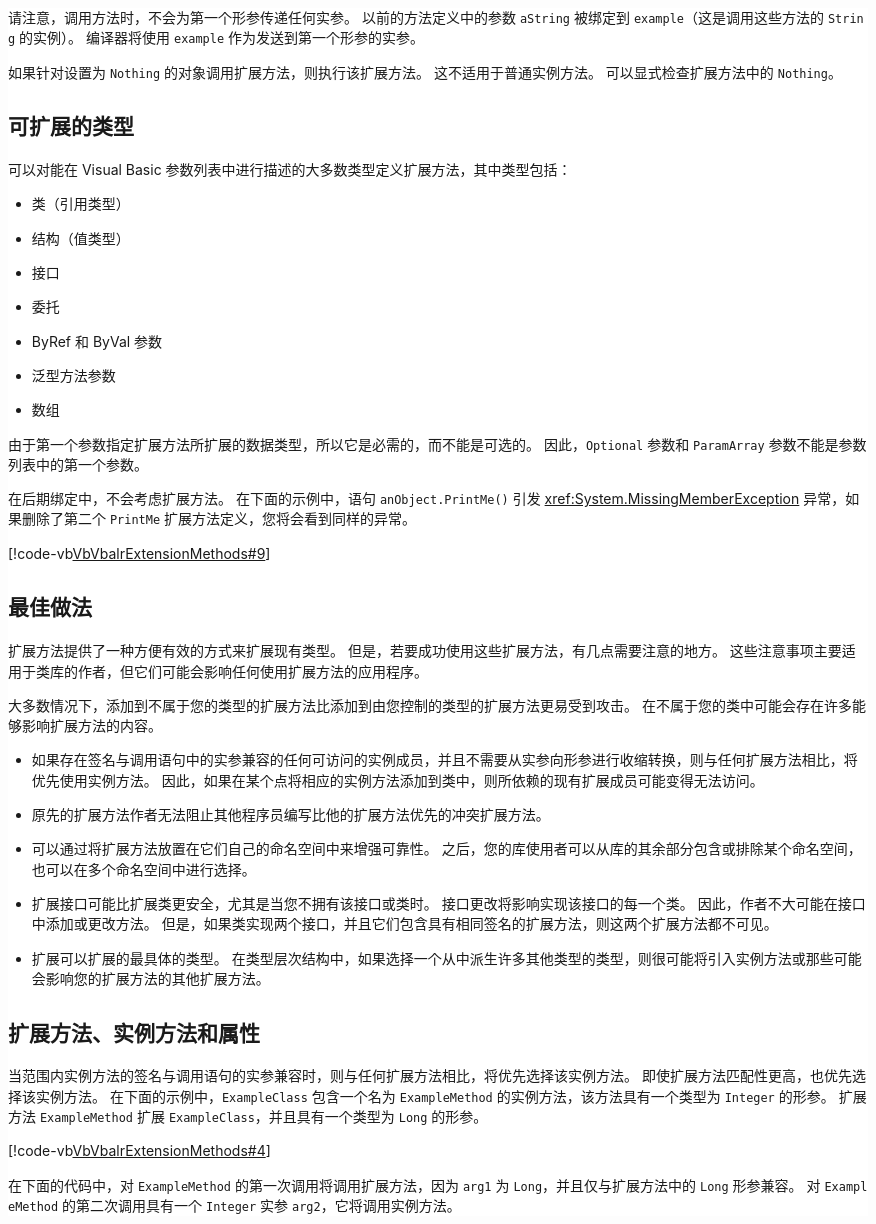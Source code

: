  请注意，调用方法时，不会为第一个形参传递任何实参。  以前的方法定义中的参数 `aString` 被绑定到 `example`（这是调用这些方法的 `String` 的实例）。  编译器将使用 `example` 作为发送到第一个形参的实参。  
  
 如果针对设置为 `Nothing` 的对象调用扩展方法，则执行该扩展方法。  这不适用于普通实例方法。  可以显式检查扩展方法中的 `Nothing`。  
  
## 可扩展的类型  
 可以对能在 Visual Basic 参数列表中进行描述的大多数类型定义扩展方法，其中类型包括：  
  
-   类（引用类型）  
  
-   结构（值类型）  
  
-   接口  
  
-   委托  
  
-   ByRef 和 ByVal 参数  
  
-   泛型方法参数  
  
-   数组  
  
 由于第一个参数指定扩展方法所扩展的数据类型，所以它是必需的，而不能是可选的。  因此，`Optional` 参数和 `ParamArray` 参数不能是参数列表中的第一个参数。  
  
 在后期绑定中，不会考虑扩展方法。  在下面的示例中，语句 `anObject.PrintMe()` 引发 <xref:System.MissingMemberException> 异常，如果删除了第二个 `PrintMe` 扩展方法定义，您将会看到同样的异常。  
  
 [!code-vb[VbVbalrExtensionMethods#9](../../../../visual-basic/programming-guide/language-features/procedures/codesnippet/visualbasic/ConsoleApplication1/Class6.vb#9)]  
  
## 最佳做法  
 扩展方法提供了一种方便有效的方式来扩展现有类型。  但是，若要成功使用这些扩展方法，有几点需要注意的地方。  这些注意事项主要适用于类库的作者，但它们可能会影响任何使用扩展方法的应用程序。  
  
 大多数情况下，添加到不属于您的类型的扩展方法比添加到由您控制的类型的扩展方法更易受到攻击。  在不属于您的类中可能会存在许多能够影响扩展方法的内容。  
  
-   如果存在签名与调用语句中的实参兼容的任何可访问的实例成员，并且不需要从实参向形参进行收缩转换，则与任何扩展方法相比，将优先使用实例方法。  因此，如果在某个点将相应的实例方法添加到类中，则所依赖的现有扩展成员可能变得无法访问。  
  
-   原先的扩展方法作者无法阻止其他程序员编写比他的扩展方法优先的冲突扩展方法。  
  
-   可以通过将扩展方法放置在它们自己的命名空间中来增强可靠性。  之后，您的库使用者可以从库的其余部分包含或排除某个命名空间，也可以在多个命名空间中进行选择。  
  
-   扩展接口可能比扩展类更安全，尤其是当您不拥有该接口或类时。  接口更改将影响实现该接口的每一个类。  因此，作者不大可能在接口中添加或更改方法。  但是，如果类实现两个接口，并且它们包含具有相同签名的扩展方法，则这两个扩展方法都不可见。  
  
-   扩展可以扩展的最具体的类型。  在类型层次结构中，如果选择一个从中派生许多其他类型的类型，则很可能将引入实例方法或那些可能会影响您的扩展方法的其他扩展方法。  
  
## 扩展方法、实例方法和属性  
 当范围内实例方法的签名与调用语句的实参兼容时，则与任何扩展方法相比，将优先选择该实例方法。  即使扩展方法匹配性更高，也优先选择该实例方法。  在下面的示例中，`ExampleClass` 包含一个名为 `ExampleMethod` 的实例方法，该方法具有一个类型为 `Integer` 的形参。  扩展方法 `ExampleMethod` 扩展 `ExampleClass`，并且具有一个类型为 `Long` 的形参。  
  
 [!code-vb[VbVbalrExtensionMethods#4](../../../../visual-basic/programming-guide/language-features/procedures/codesnippet/visualbasic/ConsoleApplication1/Class4.vb#4)]  
  
 在下面的代码中，对 `ExampleMethod` 的第一次调用将调用扩展方法，因为 `arg1` 为 `Long`，并且仅与扩展方法中的 `Long` 形参兼容。  对 `ExampleMethod` 的第二次调用具有一个 `Integer` 实参 `arg2`，它将调用实例方法。  
  